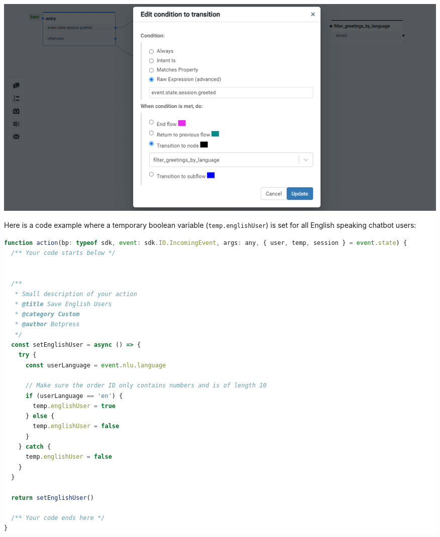 ![NLU Language Raw Expression](../assets/nlu-language-raw-expression.png)

Here is a code example where a temporary boolean variable (`temp.englishUser`) is set for all English speaking chatbot users:

```js
function action(bp: typeof sdk, event: sdk.IO.IncomingEvent, args: any, { user, temp, session } = event.state) {
  /** Your code starts below */


  /**
   * Small description of your action
   * @title Save English Users
   * @category Custom
   * @author Botpress
   */
  const setEnglishUser = async () => {
    try {
      const userLanguage = event.nlu.language

      // Make sure the order ID only contains numbers and is of length 10
      if (userLanguage == 'en') {
        temp.englishUser = true
      } else {
        temp.englishUser = false
      }
    } catch {
      temp.englishUser = false
    }
  }

  return setEnglishUser()

  /** Your code ends here */
}
```
